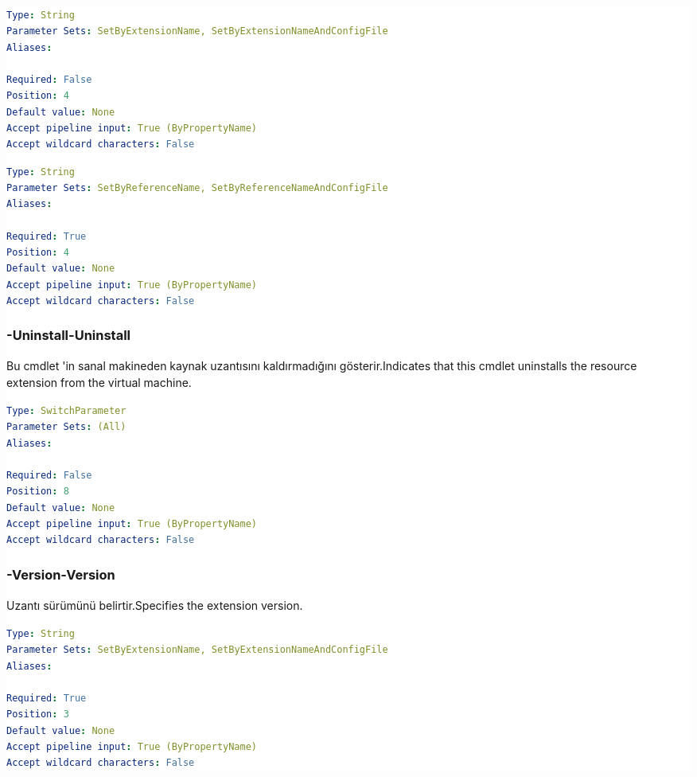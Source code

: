```yaml
Type: String
Parameter Sets: SetByExtensionName, SetByExtensionNameAndConfigFile
Aliases: 

Required: False
Position: 4
Default value: None
Accept pipeline input: True (ByPropertyName)
Accept wildcard characters: False
```

```yaml
Type: String
Parameter Sets: SetByReferenceName, SetByReferenceNameAndConfigFile
Aliases: 

Required: True
Position: 4
Default value: None
Accept pipeline input: True (ByPropertyName)
Accept wildcard characters: False
```

### <span data-ttu-id="37434-155">-Uninstall</span><span class="sxs-lookup"><span data-stu-id="37434-155">-Uninstall</span></span>
<span data-ttu-id="37434-156">Bu cmdlet 'in sanal makineden kaynak uzantısını kaldırmadığını gösterir.</span><span class="sxs-lookup"><span data-stu-id="37434-156">Indicates that this cmdlet uninstalls the resource extension from the virtual machine.</span></span>

```yaml
Type: SwitchParameter
Parameter Sets: (All)
Aliases: 

Required: False
Position: 8
Default value: None
Accept pipeline input: True (ByPropertyName)
Accept wildcard characters: False
```

### <span data-ttu-id="37434-157">-Version</span><span class="sxs-lookup"><span data-stu-id="37434-157">-Version</span></span>
<span data-ttu-id="37434-158">Uzantı sürümünü belirtir.</span><span class="sxs-lookup"><span data-stu-id="37434-158">Specifies the extension version.</span></span>

```yaml
Type: String
Parameter Sets: SetByExtensionName, SetByExtensionNameAndConfigFile
Aliases: 

Required: True
Position: 3
Default value: None
Accept pipeline input: True (ByPropertyName)
Accept wildcard characters: False
```

